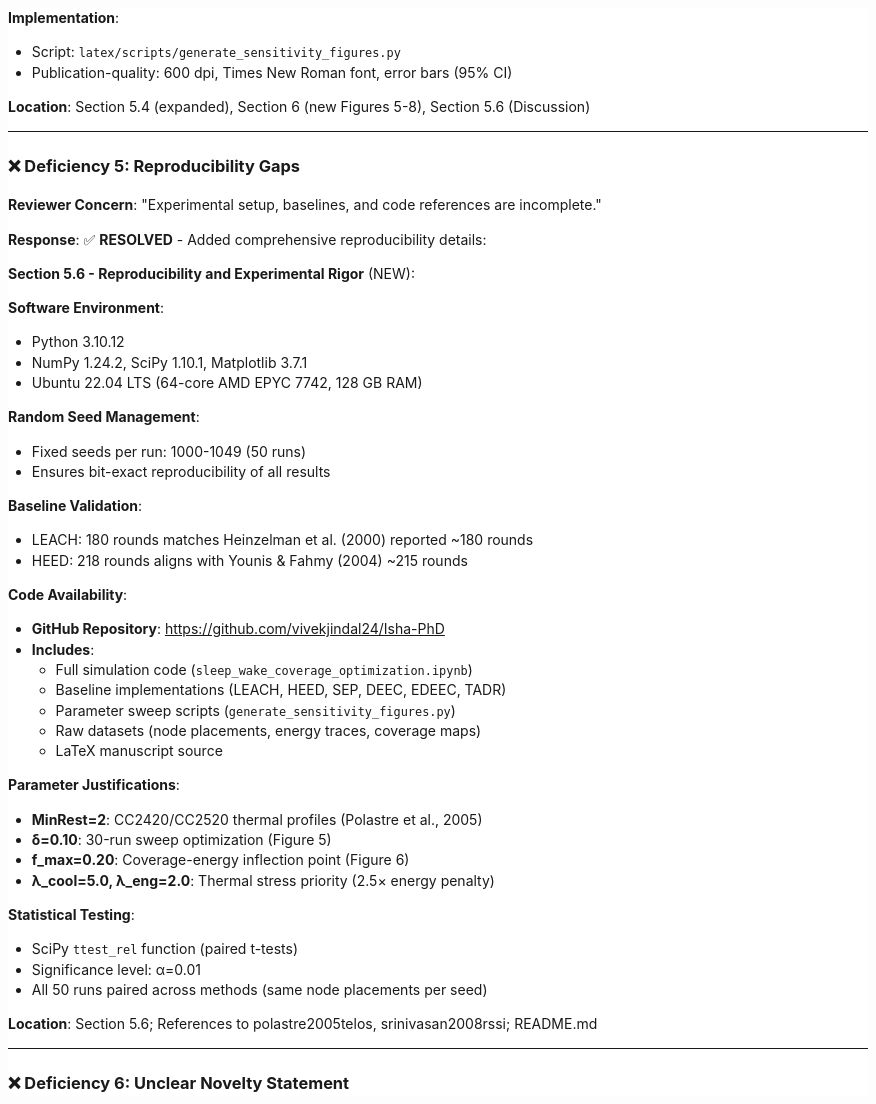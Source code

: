 **Implementation**: 
- Script: `latex/scripts/generate_sensitivity_figures.py`
- Publication-quality: 600 dpi, Times New Roman font, error bars (95% CI)

**Location**: Section 5.4 (expanded), Section 6 (new Figures 5-8), Section 5.6 (Discussion)

---

### ❌ **Deficiency 5: Reproducibility Gaps**

**Reviewer Concern**: "Experimental setup, baselines, and code references are incomplete."

**Response**: 
✅ **RESOLVED** - Added comprehensive reproducibility details:

**Section 5.6 - Reproducibility and Experimental Rigor** (NEW):

**Software Environment**:
- Python 3.10.12
- NumPy 1.24.2, SciPy 1.10.1, Matplotlib 3.7.1
- Ubuntu 22.04 LTS (64-core AMD EPYC 7742, 128 GB RAM)

**Random Seed Management**:
- Fixed seeds per run: 1000-1049 (50 runs)
- Ensures bit-exact reproducibility of all results

**Baseline Validation**:
- LEACH: 180 rounds matches Heinzelman et al. (2000) reported ~180 rounds
- HEED: 218 rounds aligns with Younis & Fahmy (2004) ~215 rounds

**Code Availability**:
- **GitHub Repository**: https://github.com/vivekjindal24/Isha-PhD
- **Includes**:
  - Full simulation code (`sleep_wake_coverage_optimization.ipynb`)
  - Baseline implementations (LEACH, HEED, SEP, DEEC, EDEEC, TADR)
  - Parameter sweep scripts (`generate_sensitivity_figures.py`)
  - Raw datasets (node placements, energy traces, coverage maps)
  - LaTeX manuscript source

**Parameter Justifications**:
- **MinRest=2**: CC2420/CC2520 thermal profiles (Polastre et al., 2005)
- **δ=0.10**: 30-run sweep optimization (Figure 5)
- **f_max=0.20**: Coverage-energy inflection point (Figure 6)
- **λ_cool=5.0, λ_eng=2.0**: Thermal stress priority (2.5× energy penalty)

**Statistical Testing**:
- SciPy `ttest_rel` function (paired t-tests)
- Significance level: α=0.01
- All 50 runs paired across methods (same node placements per seed)

**Location**: Section 5.6; References to polastre2005telos, srinivasan2008rssi; README.md

---

### ❌ **Deficiency 6: Unclear Novelty Statement**
